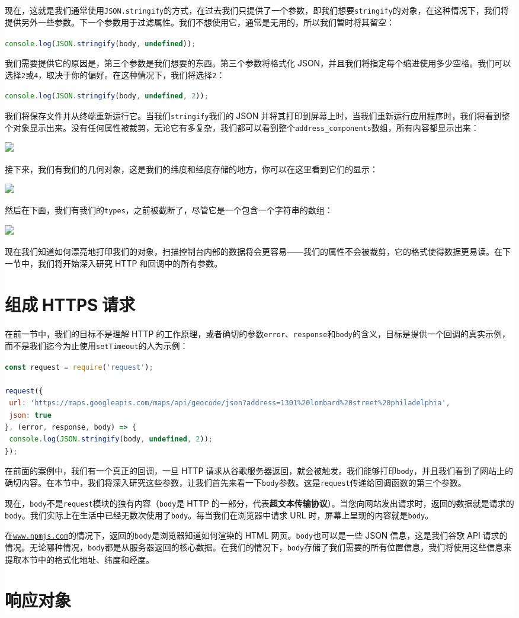 现在，这就是我们通常使用`JSON.stringify`的方式，在过去我们只提供了一个参数，即我们想要`stringify`的对象，在这种情况下，我们将提供另外一些参数。下一个参数用于过滤属性。我们不想使用它，通常是无用的，所以我们暂时将其留空：

```js
console.log(JSON.stringify(body, undefined));
```

我们需要提供它的原因是，第三个参数是我们想要的东西。第三个参数将格式化 JSON，并且我们将指定每个缩进使用多少空格。我们可以选择`2`或`4`，取决于你的偏好。在这种情况下，我们将选择`2`：

```js
console.log(JSON.stringify(body, undefined, 2));
```

我们将保存文件并从终端重新运行它。当我们`stringify`我们的 JSON 并将其打印到屏幕上时，当我们重新运行应用程序时，我们将看到整个对象显示出来。没有任何属性被裁剪，无论它有多复杂，我们都可以看到整个`address_components`数组，所有内容都显示出来：

![](https://github.com/OpenDocCN/freelearn-node-zh/raw/master/docs/lrn-node-dev/img/c7d02d6e-293b-4a01-9646-7ae9ad08770a.png)

接下来，我们有我们的几何对象，这是我们的纬度和经度存储的地方，你可以在这里看到它们的显示：

![](https://github.com/OpenDocCN/freelearn-node-zh/raw/master/docs/lrn-node-dev/img/1a5555bb-a957-4db1-97ff-65a218a78d98.png)

然后在下面，我们有我们的`types`，之前被截断了，尽管它是一个包含一个字符串的数组：

![](https://github.com/OpenDocCN/freelearn-node-zh/raw/master/docs/lrn-node-dev/img/ea97b02b-f35f-46cd-b775-1772187d7037.png)

现在我们知道如何漂亮地打印我们的对象，扫描控制台内部的数据将会更容易——我们的属性不会被裁剪，它的格式使得数据更易读。在下一节中，我们将开始深入研究 HTTP 和回调中的所有参数。

# 组成 HTTPS 请求

在前一节中，我们的目标不是理解 HTTP 的工作原理，或者确切的参数`error`、`response`和`body`的含义，目标是提供一个回调的真实示例，而不是我们迄今为止使用`setTimeout`的人为示例：

```js
const request = require('request');

request({
 url: 'https://maps.googleapis.com/maps/api/geocode/json?address=1301%20lombard%20street%20philadelphia',
 json: true
}, (error, response, body) => {
 console.log(JSON.stringify(body, undefined, 2));
});
```

在前面的案例中，我们有一个真正的回调，一旦 HTTP 请求从谷歌服务器返回，就会被触发。我们能够打印`body`，并且我们看到了网站上的确切内容。在本节中，我们将深入研究这些参数，让我们首先来看一下`body`参数。这是`request`传递给回调函数的第三个参数。

现在，`body`不是`request`模块的独有内容（`body`是 HTTP 的一部分，代表**超文本传输协议**）。当您向网站发出请求时，返回的数据就是请求的`body`。我们实际上在生活中已经无数次使用了`body`。每当我们在浏览器中请求 URL 时，屏幕上呈现的内容就是`body`。

在[`www.npmjs.com`](https://www.npmjs.com)的情况下，返回的`body`是浏览器知道如何渲染的 HTML 网页。`body`也可以是一些 JSON 信息，这是我们谷歌 API 请求的情况。无论哪种情况，`body`都是从服务器返回的核心数据。在我们的情况下，`body`存储了我们需要的所有位置信息，我们将使用这些信息来提取本节中的格式化地址、纬度和经度。

# 响应对象
